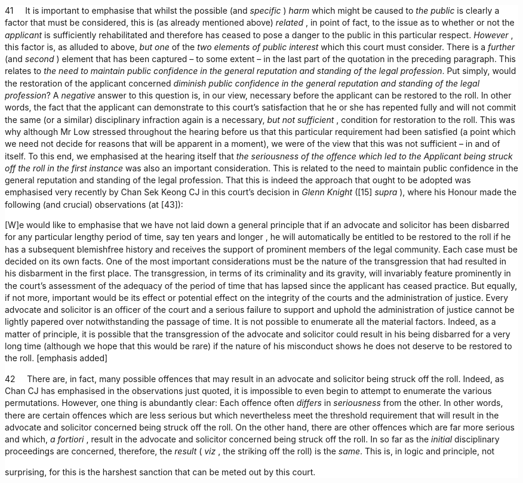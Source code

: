 41     It is important to emphasise that whilst the possible (and _specific_ ) _harm_ which might be caused to _the public_ is clearly a factor that must be considered, this is (as already mentioned above) _related_ , in point of fact, to the issue as to whether or not the _applicant_ is sufficiently rehabilitated and therefore has ceased to pose a danger to the public in this particular respect. _However_ , this factor is, as alluded to above, _but one_ of the _two elements of public interest_ which this court must consider. There is a _further_ (and _second_ ) element that has been captured – to some extent – in the last part of the quotation in the preceding paragraph. This relates to _the need to maintain public confidence in the general reputation and standing of the legal profession_. Put simply, would the restoration of the applicant concerned _diminish public confidence in the general reputation and standing of the legal profession_? A _negative_ answer to this question is, in our view, necessary before the applicant can be restored to the roll. In other words, the fact that the applicant can demonstrate to this court’s satisfaction that he or she has repented fully and will not commit the same (or a similar) disciplinary infraction again is a necessary, _but not sufficient_ , condition for restoration to the roll. This was why although Mr Low stressed throughout the hearing before us that this particular requirement had been satisfied (a point which we need not decide for reasons that will be apparent in a moment), we were of the view that this was not sufficient – in and of itself. To this end, we emphasised at the hearing itself that _the seriousness of the offence which led to the Applicant being struck off the roll in the first instance_ was also an important consideration. This is related to the need to maintain public confidence in the general reputation and standing of the legal profession. That this is indeed the approach that ought to be adopted was emphasised very recently by Chan Sek Keong CJ in this court’s decision in _Glenn Knight_ ([15] _supra_ ), where his Honour made the following (and crucial) observations (at [43]): 

 [W]e would like to emphasise that we have not laid down a general principle that if an advocate and solicitor has been disbarred for any particular lengthy period of time, say ten years and longer , he will automatically be entitled to be restored to the roll if he has a subsequent blemishfree history and receives the support of prominent members of the legal community. Each case must be decided on its own facts. One of the most important considerations must be the nature of the transgression that had resulted in his disbarment in the first place. The transgression, in terms of its criminality and its gravity, will invariably feature prominently in the court’s assessment of the adequacy of the period of time that has lapsed since the applicant has ceased practice. But equally, if not more, important would be its effect or potential effect on the integrity of the courts and the administration of justice. Every advocate and solicitor is an officer of the court and a serious failure to support and uphold the administration of justice cannot be lightly papered over notwithstanding the passage of time. It is not possible to enumerate all the material factors. Indeed, as a matter of principle, it is possible that the transgression of the advocate and solicitor could result in his being disbarred for a very long time (although we hope that this would be rare) if the nature of his misconduct shows he does not deserve to be restored to the roll. [emphasis added] 

42     There are, in fact, many possible offences that may result in an advocate and solicitor being struck off the roll. Indeed, as Chan CJ has emphasised in the observations just quoted, it is impossible to even begin to attempt to enumerate the various permutations. However, one thing is abundantly clear: Each offence often _differs_ in _seriousness_ from the other. In other words, there are certain offences which are less serious but which nevertheless meet the threshold requirement that will result in the advocate and solicitor concerned being struck off the roll. On the other hand, there are other offences which are far more serious and which, _a fortiori_ , result in the advocate and solicitor concerned being struck off the roll. In so far as the _initial_ disciplinary proceedings are concerned, therefore, the _result_ ( _viz_ , the striking off the roll) is the _same_. This is, in logic and principle, not 


surprising, for this is the harshest sanction that can be meted out by this court. 
